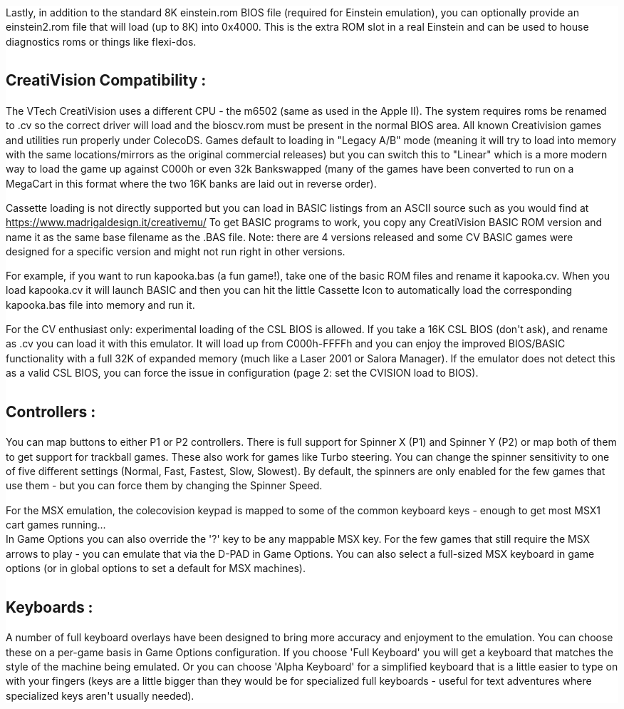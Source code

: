 Lastly, in addition to the standard 8K einstein.rom BIOS file (required for Einstein emulation), you can optionally provide an einstein2.rom file that will load (up to 8K) into 0x4000. This is the extra ROM slot in a real Einstein and can be used to house diagnostics roms or things like flexi-dos. 


CreatiVision Compatibility :
-----------------------
The VTech CreatiVision uses a different CPU - the m6502 (same as used in the Apple II). The system requires roms be renamed to .cv so the correct driver will load and the bioscv.rom must be present in the normal BIOS area. All known Creativision games and utilities run properly under ColecoDS. Games default to loading in "Legacy A/B" mode (meaning it will try to load into memory with the same locations/mirrors as the original commercial releases) but you can switch this to "Linear" which is a more modern way to load the game up against C000h or even 32k Bankswapped (many of the games have been converted to run on a MegaCart in this format where the two 16K banks are laid out in reverse order).

Cassette loading is not directly supported but you can load in BASIC listings from an ASCII source such as you would find at https://www.madrigaldesign.it/creativemu/ 
To get BASIC programs to work, you copy any CreatiVision BASIC ROM version and name it as the same base filename as the .BAS file. Note: there are 4 versions released and some CV BASIC games were designed for a specific version and might not run right in other versions.

For example, if you want to run kapooka.bas (a fun game!), take one of the basic ROM files and rename it kapooka.cv.  When you load kapooka.cv it will launch BASIC and then you can hit 
the little Cassette Icon to automatically load the corresponding kapooka.bas file into memory and run it.

For the CV enthusiast only: experimental loading of the CSL BIOS is allowed. If you take a 16K CSL BIOS (don't ask), and rename as .cv you can load it with this emulator. It will load up from C000h-FFFFh and you can enjoy the improved BIOS/BASIC functionality with a full 32K of expanded memory (much like a Laser 2001 or Salora Manager). If the emulator does not detect this as a valid CSL BIOS, you can force the issue in configuration (page 2:  set the CVISION load to BIOS).

Controllers :
-----------------------
You can map buttons to either P1 or P2 controllers. 
There is full support for Spinner X (P1) and Spinner Y (P2) or map 
both of them to get support for trackball games. These also work
for games like Turbo steering.  You can change the spinner sensitivity
to one of five different settings (Normal, Fast, Fastest, Slow, Slowest).
By default, the spinners are only enabled for the few games that use 
them - but you can force them by changing the Spinner Speed.

For the MSX emulation, the colecovision keypad is mapped to some of the
common keyboard keys -  enough to get most MSX1 cart games running...  
In Game Options you can also override the '?' key to be any mappable MSX key. 
For the few games that still require the MSX arrows to play - you can emulate 
that via the D-PAD in Game Options. You can also select a full-sized MSX keyboard
in game options (or in global options to set a default for MSX machines).

Keyboards :
-----------------------
A number of full keyboard overlays have been designed to bring more accuracy and enjoyment to the emulation. You can choose these on a per-game basis in Game Options configuration. 
If you choose 'Full Keyboard' you will get a keyboard that matches the style of the machine being emulated. Or you can choose 'Alpha Keyboard' for a simplified keyboard that is
a little easier to type on with your fingers (keys are a little bigger than they would be for specialized full keyboards - useful for text adventures where specialized keys aren't
usually needed).
